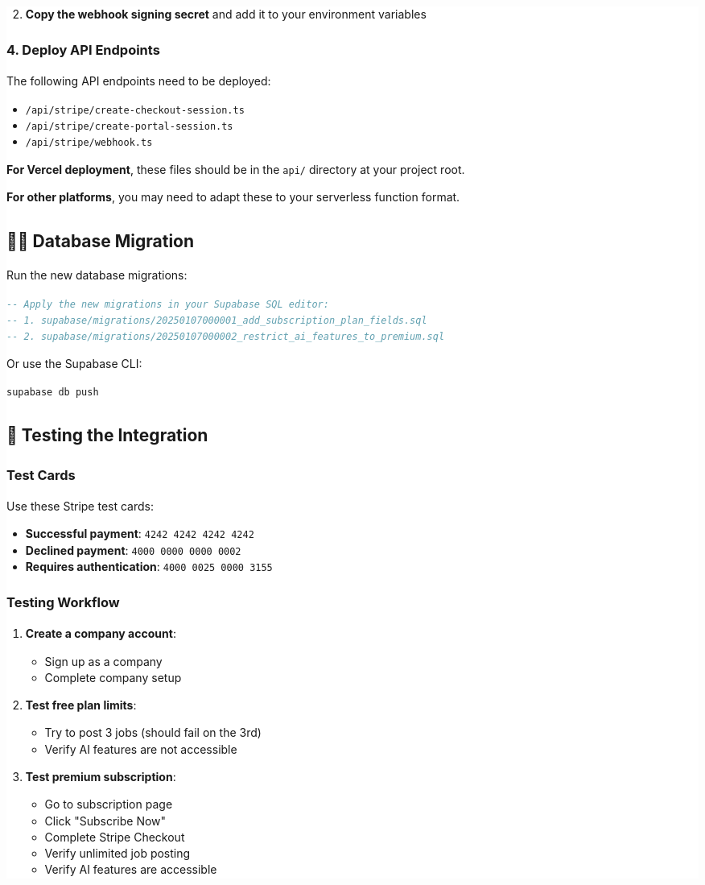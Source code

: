 2. **Copy the webhook signing secret** and add it to your environment variables

### 4. Deploy API Endpoints

The following API endpoints need to be deployed:

- `/api/stripe/create-checkout-session.ts`
- `/api/stripe/create-portal-session.ts`
- `/api/stripe/webhook.ts`

**For Vercel deployment**, these files should be in the `api/` directory at your project root.

**For other platforms**, you may need to adapt these to your serverless function format.

## 🏃‍♂️ Database Migration

Run the new database migrations:

```sql
-- Apply the new migrations in your Supabase SQL editor:
-- 1. supabase/migrations/20250107000001_add_subscription_plan_fields.sql
-- 2. supabase/migrations/20250107000002_restrict_ai_features_to_premium.sql
```

Or use the Supabase CLI:
```bash
supabase db push
```

## 🧪 Testing the Integration

### Test Cards

Use these Stripe test cards:

- **Successful payment**: `4242 4242 4242 4242`
- **Declined payment**: `4000 0000 0000 0002`
- **Requires authentication**: `4000 0025 0000 3155`

### Testing Workflow

1. **Create a company account**:
   - Sign up as a company
   - Complete company setup

2. **Test free plan limits**:
   - Try to post 3 jobs (should fail on the 3rd)
   - Verify AI features are not accessible

3. **Test premium subscription**:
   - Go to subscription page
   - Click "Subscribe Now"
   - Complete Stripe Checkout
   - Verify unlimited job posting
   - Verify AI features are accessible
